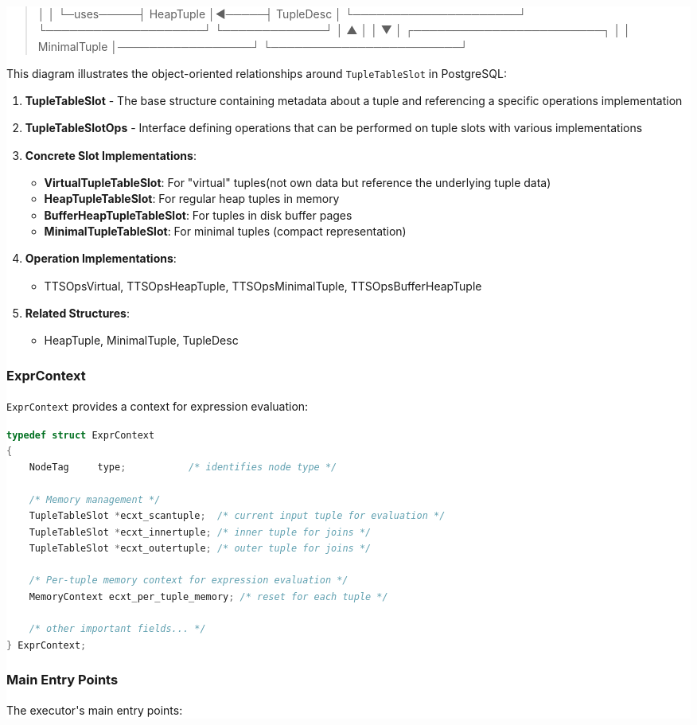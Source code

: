> │                     │    └─uses─────┤     HeapTuple      │◄─────┤  TupleDesc  │
> └─────────────────────┘               └────────────────────┘      └─────────────┘
>                                                 │                        ▲
>                                                 │                        │
>                                                 ▼                        │
>                               ┌────────────────────────┐                 │
>                               │    MinimalTuple        │─────────────────┘
>                               └────────────────────────┘
> ```

This diagram illustrates the object-oriented relationships around `TupleTableSlot` in PostgreSQL:

1. **TupleTableSlot** - The base structure containing metadata about a tuple and referencing a specific operations implementation

2. **TupleTableSlotOps** - Interface defining operations that can be performed on tuple slots with various implementations

3. **Concrete Slot Implementations**:
   - **VirtualTupleTableSlot**: For "virtual" tuples(not own data but reference the underlying tuple data)
   - **HeapTupleTableSlot**: For regular heap tuples in memory
   - **BufferHeapTupleTableSlot**: For tuples in disk buffer pages
   - **MinimalTupleTableSlot**: For minimal tuples (compact representation)

4. **Operation Implementations**:
   - TTSOpsVirtual, TTSOpsHeapTuple, TTSOpsMinimalTuple, TTSOpsBufferHeapTuple

5. **Related Structures**:
   - HeapTuple, MinimalTuple, TupleDesc

### ExprContext

`ExprContext` provides a context for expression evaluation:

```c
typedef struct ExprContext
{
    NodeTag     type;           /* identifies node type */
    
    /* Memory management */
    TupleTableSlot *ecxt_scantuple;  /* current input tuple for evaluation */
    TupleTableSlot *ecxt_innertuple; /* inner tuple for joins */
    TupleTableSlot *ecxt_outertuple; /* outer tuple for joins */
    
    /* Per-tuple memory context for expression evaluation */
    MemoryContext ecxt_per_tuple_memory; /* reset for each tuple */
    
    /* other important fields... */
} ExprContext;
```

### Main Entry Points

The executor's main entry points:
